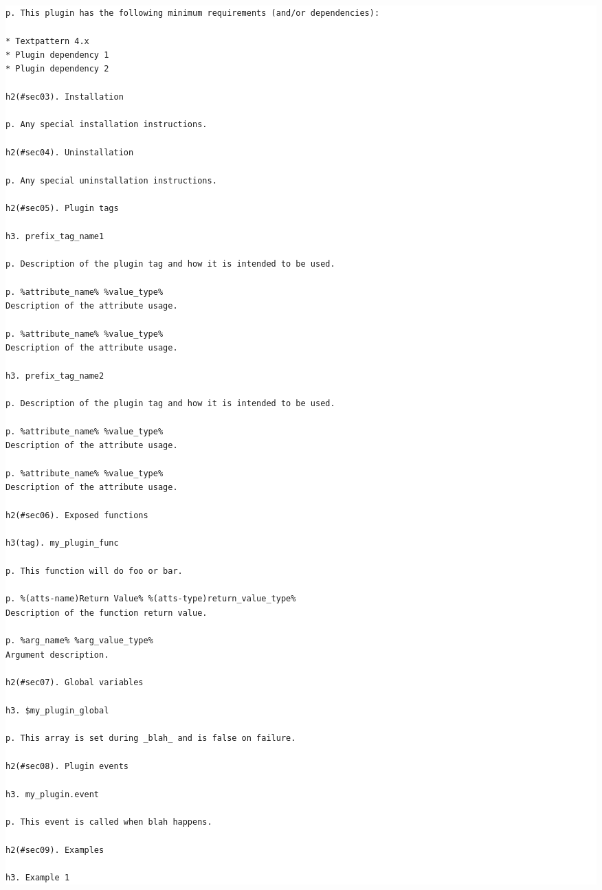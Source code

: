     p. This plugin has the following minimum requirements (and/or dependencies):

    * Textpattern 4.x
    * Plugin dependency 1
    * Plugin dependency 2

    h2(#sec03). Installation

    p. Any special installation instructions.

    h2(#sec04). Uninstallation

    p. Any special uninstallation instructions.

    h2(#sec05). Plugin tags

    h3. prefix_tag_name1

    p. Description of the plugin tag and how it is intended to be used.

    p. %attribute_name% %value_type%
    Description of the attribute usage.

    p. %attribute_name% %value_type%
    Description of the attribute usage.

    h3. prefix_tag_name2

    p. Description of the plugin tag and how it is intended to be used.

    p. %attribute_name% %value_type%
    Description of the attribute usage.

    p. %attribute_name% %value_type%
    Description of the attribute usage.

    h2(#sec06). Exposed functions

    h3(tag). my_plugin_func

    p. This function will do foo or bar.

    p. %(atts-name)Return Value% %(atts-type)return_value_type%
    Description of the function return value.

    p. %arg_name% %arg_value_type%
    Argument description.

    h2(#sec07). Global variables

    h3. $my_plugin_global

    p. This array is set during _blah_ and is false on failure.

    h2(#sec08). Plugin events

    h3. my_plugin.event

    p. This event is called when blah happens.

    h2(#sec09). Examples

    h3. Example 1
